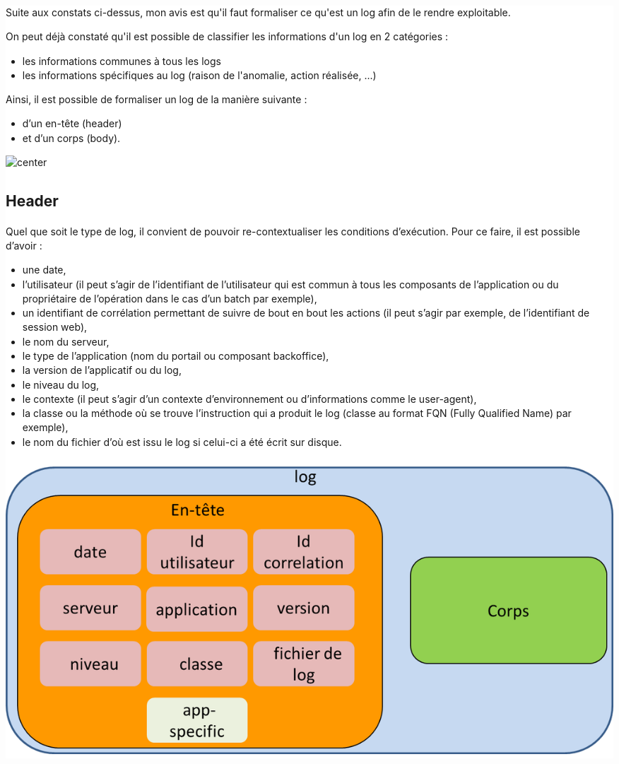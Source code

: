 Suite aux constats ci-dessus, mon avis est qu'il faut formaliser ce qu'est un log afin de le rendre exploitable.

On peut déjà constaté qu'il est possible de classifier les informations d'un log en 2 catégories :

* les informations communes à tous les logs
* les informations spécifiques au log (raison de l'anomalie, action réalisée, ...)


Ainsi, il est possible de formaliser un log de la manière suivante :

* d’un en-tête (header)
* et d’un corps (body).

![center](http://4.bp.blogspot.com/_XLL8sJPQ97g/SyaBnNvb74I/AAAAAAAAAGI/Eq8XUk2Rz3Q/s200/Image7.png)

## Header
Quel que soit le type de log, il convient de pouvoir re-contextualiser les conditions d’exécution. Pour ce faire, il est possible d’avoir :

* une date,
* l’utilisateur (il peut s’agir de l’identifiant de l’utilisateur qui est commun à tous les composants de l’application ou du propriétaire de l’opération dans le cas d’un batch par exemple),
* un identifiant de corrélation permettant de suivre de bout en bout les actions (il peut s’agir par exemple, de l’identifiant de session web),
* le nom du serveur,
* le type de l’application (nom du portail ou composant backoffice),
* la version de l’applicatif ou du log,
* le niveau du log,
* le contexte (il peut s’agir d’un contexte d’environnement ou d’informations comme le user-agent),
* la classe ou la méthode où se trouve l’instruction qui a produit le log (classe au format FQN (Fully Qualified Name) par exemple),
* le nom du fichier d’où est issu le log si celui-ci a été écrit sur disque.

![medium](/images/log/log_schema3.png)
